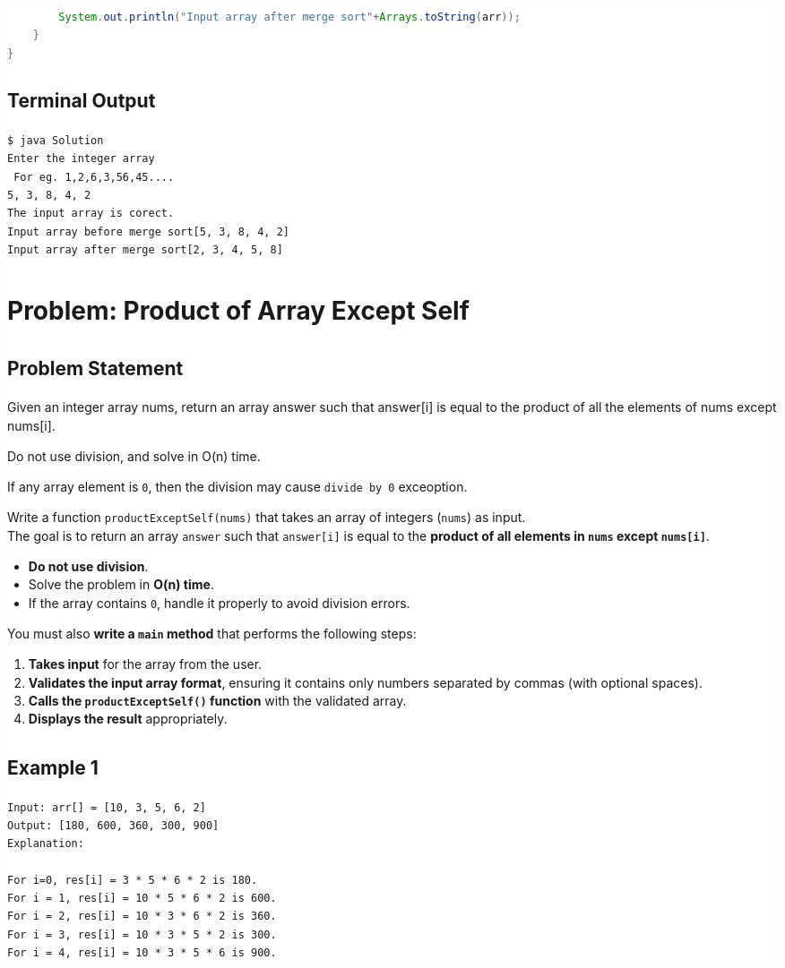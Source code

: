 ```java
        System.out.println("Input array after merge sort"+Arrays.toString(arr));
    }
}
```

## Terminal Output

```
$ java Solution
Enter the integer array
 For eg. 1,2,6,3,56,45....
5, 3, 8, 4, 2
The input array is corect.
Input array before merge sort[5, 3, 8, 4, 2]
Input array after merge sort[2, 3, 4, 5, 8]
```

<div style="page-break-before: always;"></div>

# Problem: Product of Array Except Self

## Problem Statement

Given an integer array nums, return an array answer such that answer[i] is equal to the product of all the elements of nums except nums[i].

Do not use division, and solve in O(n) time.

If any array element is `0`, then the division may cause `divide by 0` exceoption.

Write a function `productExceptSelf(nums)` that takes an array of integers (`nums`) as input.  
The goal is to return an array `answer` such that `answer[i]` is equal to the **product of all elements in `nums` except `nums[i]`**.

- **Do not use division**.
- Solve the problem in **O(n) time**.
- If the array contains `0`, handle it properly to avoid division errors.

You must also **write a `main` method** that performs the following steps:

1. **Takes input** for the array from the user.
2. **Validates the input array format**, ensuring it contains only numbers separated by commas (with optional spaces).
3. **Calls the `productExceptSelf()` function** with the validated array.
4. **Displays the result** appropriately.

## Example 1

```
Input: arr[] = [10, 3, 5, 6, 2]
Output: [180, 600, 360, 300, 900]
Explanation:

For i=0, res[i] = 3 * 5 * 6 * 2 is 180.
For i = 1, res[i] = 10 * 5 * 6 * 2 is 600.
For i = 2, res[i] = 10 * 3 * 6 * 2 is 360.
For i = 3, res[i] = 10 * 3 * 5 * 2 is 300.
For i = 4, res[i] = 10 * 3 * 5 * 6 is 900.
```
